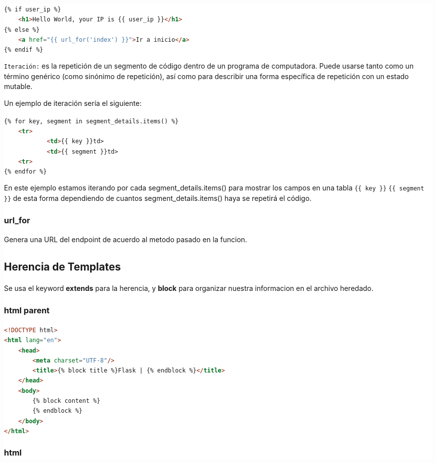 ```html
{% if user_ip %}
    <h1>Hello World, your IP is {{ user_ip }}</h1>
{% else %}
    <a href="{{ url_for('index') }}">Ir a inicio</a>
{% endif %}
```

`Iteración:` es la repetición de un segmento de código dentro de un programa de computadora.
Puede usarse tanto como un término genérico (como sinónimo de repetición), así como para
describir una forma específica de repetición con un estado mutable.

Un ejemplo de iteración sería el siguiente:

```html
{% for key, segment in segment_details.items() %}
    <tr>
            <td>{{ key }}td>
            <td>{{ segment }}td>
    <tr>
{% endfor %}
```

En este ejemplo estamos iterando por cada segment_details.items() para mostrar los campos en
una tabla `{{ key }}` `{{ segment }}` de esta forma dependiendo de cuantos segment_details.items()
haya se repetirá el código.

### url_for

Genera una URL del endpoint de acuerdo al metodo pasado en la funcion.

## Herencia de Templates

Se usa el keyword **extends** para la herencia, y **block** para organizar nuestra informacion en el archivo heredado.

### html parent

```html
<!DOCTYPE html>
<html lang="en">
    <head>
        <meta charset="UTF-8"/>
        <title>{% block title %}Flask | {% endblock %}</title>
    </head>
    <body>
        {% block content %}
        {% endblock %}
    </body>
</html>
```

### html
